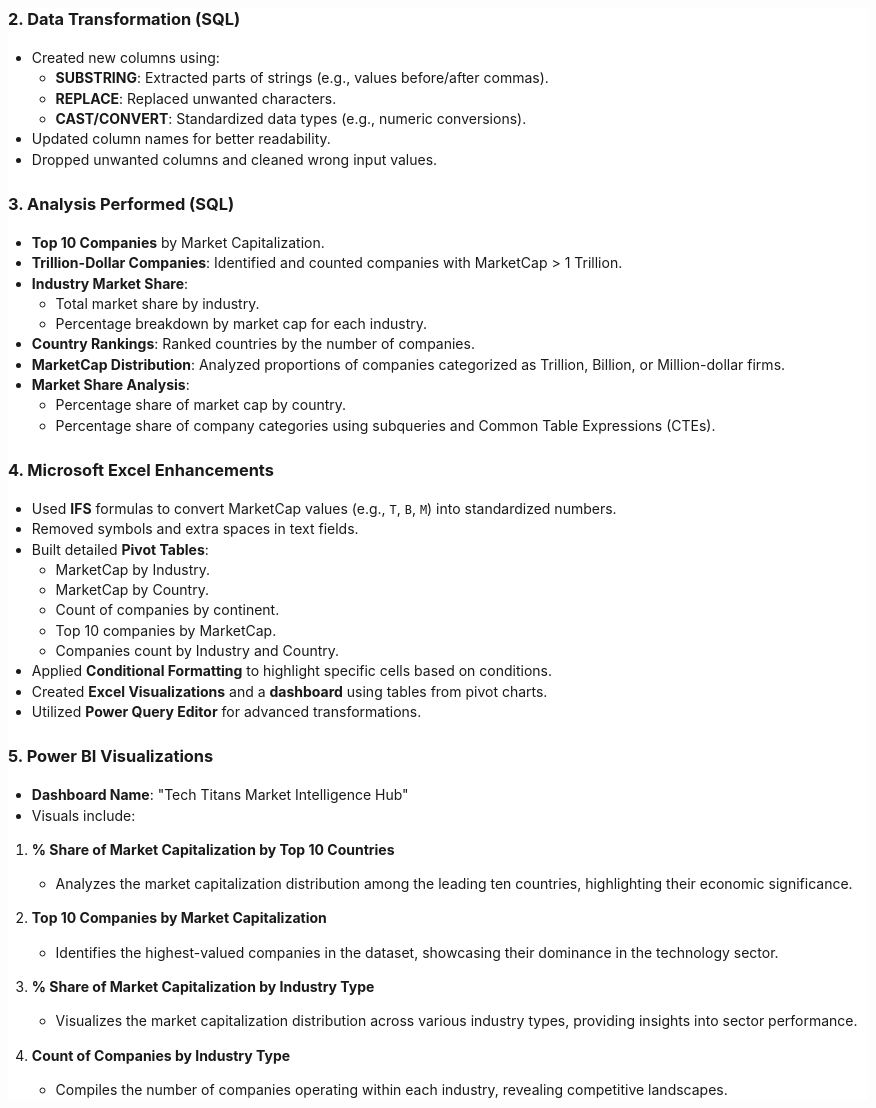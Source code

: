 ### 2. **Data Transformation (SQL)**
- Created new columns using:
  - **SUBSTRING**: Extracted parts of strings (e.g., values before/after commas).
  - **REPLACE**: Replaced unwanted characters.
  - **CAST/CONVERT**: Standardized data types (e.g., numeric conversions).
- Updated column names for better readability.
- Dropped unwanted columns and cleaned wrong input values.

### 3. **Analysis Performed (SQL)**
- **Top 10 Companies** by Market Capitalization.
- **Trillion-Dollar Companies**: Identified and counted companies with MarketCap > 1 Trillion.
- **Industry Market Share**:
  - Total market share by industry.
  - Percentage breakdown by market cap for each industry.
- **Country Rankings**: Ranked countries by the number of companies.
- **MarketCap Distribution**: Analyzed proportions of companies categorized as Trillion, Billion, or Million-dollar firms.
- **Market Share Analysis**:
  - Percentage share of market cap by country.
  - Percentage share of company categories using subqueries and Common Table Expressions (CTEs).

### 4. **Microsoft Excel Enhancements**
- Used **IFS** formulas to convert MarketCap values (e.g., `T`, `B`, `M`) into standardized numbers.
- Removed symbols and extra spaces in text fields.
- Built detailed **Pivot Tables**:
  - MarketCap by Industry.
  - MarketCap by Country.
  - Count of companies by continent.
  - Top 10 companies by MarketCap.
  - Companies count by Industry and Country.
- Applied **Conditional Formatting** to highlight specific cells based on conditions.
- Created **Excel Visualizations** and a **dashboard** using tables from pivot charts.
- Utilized **Power Query Editor** for advanced transformations.

### 5. **Power BI Visualizations**
- **Dashboard Name**: "Tech Titans Market Intelligence Hub"
- Visuals include:
1. **% Share of Market Capitalization by Top 10 Countries**
   - Analyzes the market capitalization distribution among the leading ten countries, highlighting their economic significance.

2. **Top 10 Companies by Market Capitalization**
   - Identifies the highest-valued companies in the dataset, showcasing their dominance in the technology sector.

3. **% Share of Market Capitalization by Industry Type**
   - Visualizes the market capitalization distribution across various industry types, providing insights into sector performance.

4. **Count of Companies by Industry Type**
   - Compiles the number of companies operating within each industry, revealing competitive landscapes.
